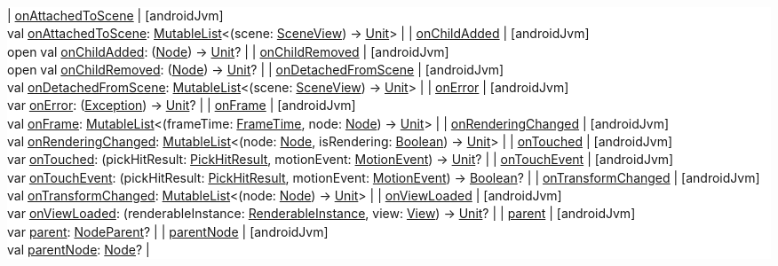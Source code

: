 | [onAttachedToScene](../-tap-ar-plane-info-node/index.md#-856537073%2FProperties%2F-58641720) | [androidJvm]<br>val [onAttachedToScene](../-tap-ar-plane-info-node/index.md#-856537073%2FProperties%2F-58641720): [MutableList](https://kotlinlang.org/api/latest/jvm/stdlib/kotlin.collections/-mutable-list/index.html)&lt;(scene: [SceneView](../../../../sceneview/sceneview/io.github.sceneview/-scene-view/index.md)) -&gt; [Unit](https://kotlinlang.org/api/latest/jvm/stdlib/kotlin/-unit/index.html)&gt; |
| [onChildAdded](../-tap-ar-plane-info-node/index.md#-413335196%2FProperties%2F-58641720) | [androidJvm]<br>open val [onChildAdded](../-tap-ar-plane-info-node/index.md#-413335196%2FProperties%2F-58641720): ([Node](../../../../sceneview/sceneview/io.github.sceneview.node/-node/index.md)) -&gt; [Unit](https://kotlinlang.org/api/latest/jvm/stdlib/kotlin/-unit/index.html)? |
| [onChildRemoved](../-tap-ar-plane-info-node/index.md#-1554200508%2FProperties%2F-58641720) | [androidJvm]<br>open val [onChildRemoved](../-tap-ar-plane-info-node/index.md#-1554200508%2FProperties%2F-58641720): ([Node](../../../../sceneview/sceneview/io.github.sceneview.node/-node/index.md)) -&gt; [Unit](https://kotlinlang.org/api/latest/jvm/stdlib/kotlin/-unit/index.html)? |
| [onDetachedFromScene](../-tap-ar-plane-info-node/index.md#-1429144948%2FProperties%2F-58641720) | [androidJvm]<br>val [onDetachedFromScene](../-tap-ar-plane-info-node/index.md#-1429144948%2FProperties%2F-58641720): [MutableList](https://kotlinlang.org/api/latest/jvm/stdlib/kotlin.collections/-mutable-list/index.html)&lt;(scene: [SceneView](../../../../sceneview/sceneview/io.github.sceneview/-scene-view/index.md)) -&gt; [Unit](https://kotlinlang.org/api/latest/jvm/stdlib/kotlin/-unit/index.html)&gt; |
| [onError](../-tap-ar-plane-info-node/index.md#-1791424369%2FProperties%2F-58641720) | [androidJvm]<br>var [onError](../-tap-ar-plane-info-node/index.md#-1791424369%2FProperties%2F-58641720): ([Exception](https://kotlinlang.org/api/latest/jvm/stdlib/kotlin/-exception/index.html)) -&gt; [Unit](https://kotlinlang.org/api/latest/jvm/stdlib/kotlin/-unit/index.html)? |
| [onFrame](../-tap-ar-plane-info-node/index.md#1049163247%2FProperties%2F-58641720) | [androidJvm]<br>val [onFrame](../-tap-ar-plane-info-node/index.md#1049163247%2FProperties%2F-58641720): [MutableList](https://kotlinlang.org/api/latest/jvm/stdlib/kotlin.collections/-mutable-list/index.html)&lt;(frameTime: [FrameTime](../../../../sceneview/sceneview/io.github.sceneview.utils/-frame-time/index.md), node: [Node](../../../../sceneview/sceneview/io.github.sceneview.node/-node/index.md)) -&gt; [Unit](https://kotlinlang.org/api/latest/jvm/stdlib/kotlin/-unit/index.html)&gt; |
| [onRenderingChanged](../-tap-ar-plane-info-node/index.md#-272551466%2FProperties%2F-58641720) | [androidJvm]<br>val [onRenderingChanged](../-tap-ar-plane-info-node/index.md#-272551466%2FProperties%2F-58641720): [MutableList](https://kotlinlang.org/api/latest/jvm/stdlib/kotlin.collections/-mutable-list/index.html)&lt;(node: [Node](../../../../sceneview/sceneview/io.github.sceneview.node/-node/index.md), isRendering: [Boolean](https://kotlinlang.org/api/latest/jvm/stdlib/kotlin/-boolean/index.html)) -&gt; [Unit](https://kotlinlang.org/api/latest/jvm/stdlib/kotlin/-unit/index.html)&gt; |
| [onTouched](../-tap-ar-plane-info-node/index.md#-1541931874%2FProperties%2F-58641720) | [androidJvm]<br>var [onTouched](../-tap-ar-plane-info-node/index.md#-1541931874%2FProperties%2F-58641720): (pickHitResult: [PickHitResult](../../../../arsceneview/com.google.ar.sceneform/-pick-hit-result/index.md), motionEvent: [MotionEvent](https://developer.android.com/reference/kotlin/android/view/MotionEvent.html)) -&gt; [Unit](https://kotlinlang.org/api/latest/jvm/stdlib/kotlin/-unit/index.html)? |
| [onTouchEvent](../-tap-ar-plane-info-node/index.md#1808659939%2FProperties%2F-58641720) | [androidJvm]<br>var [onTouchEvent](../-tap-ar-plane-info-node/index.md#1808659939%2FProperties%2F-58641720): (pickHitResult: [PickHitResult](../../../../arsceneview/com.google.ar.sceneform/-pick-hit-result/index.md), motionEvent: [MotionEvent](https://developer.android.com/reference/kotlin/android/view/MotionEvent.html)) -&gt; [Boolean](https://kotlinlang.org/api/latest/jvm/stdlib/kotlin/-boolean/index.html)? |
| [onTransformChanged](../-tap-ar-plane-info-node/index.md#-24299850%2FProperties%2F-58641720) | [androidJvm]<br>val [onTransformChanged](../-tap-ar-plane-info-node/index.md#-24299850%2FProperties%2F-58641720): [MutableList](https://kotlinlang.org/api/latest/jvm/stdlib/kotlin.collections/-mutable-list/index.html)&lt;(node: [Node](../../../../sceneview/sceneview/io.github.sceneview.node/-node/index.md)) -&gt; [Unit](https://kotlinlang.org/api/latest/jvm/stdlib/kotlin/-unit/index.html)&gt; |
| [onViewLoaded](../-tap-ar-plane-info-node/index.md#-117442983%2FProperties%2F-58641720) | [androidJvm]<br>var [onViewLoaded](../-tap-ar-plane-info-node/index.md#-117442983%2FProperties%2F-58641720): (renderableInstance: [RenderableInstance](../../../../arsceneview/com.google.ar.sceneform.rendering/-renderable-instance/index.md), view: [View](https://developer.android.com/reference/kotlin/android/view/View.html)) -&gt; [Unit](https://kotlinlang.org/api/latest/jvm/stdlib/kotlin/-unit/index.html)? |
| [parent](../-tap-ar-plane-info-node/index.md#868022547%2FProperties%2F-58641720) | [androidJvm]<br>var [parent](../-tap-ar-plane-info-node/index.md#868022547%2FProperties%2F-58641720): [NodeParent](../../../../sceneview/sceneview/io.github.sceneview.node/-node-parent/index.md)? |
| [parentNode](../-tap-ar-plane-info-node/index.md#-1960278479%2FProperties%2F-58641720) | [androidJvm]<br>val [parentNode](../-tap-ar-plane-info-node/index.md#-1960278479%2FProperties%2F-58641720): [Node](../../../../sceneview/sceneview/io.github.sceneview.node/-node/index.md)? |